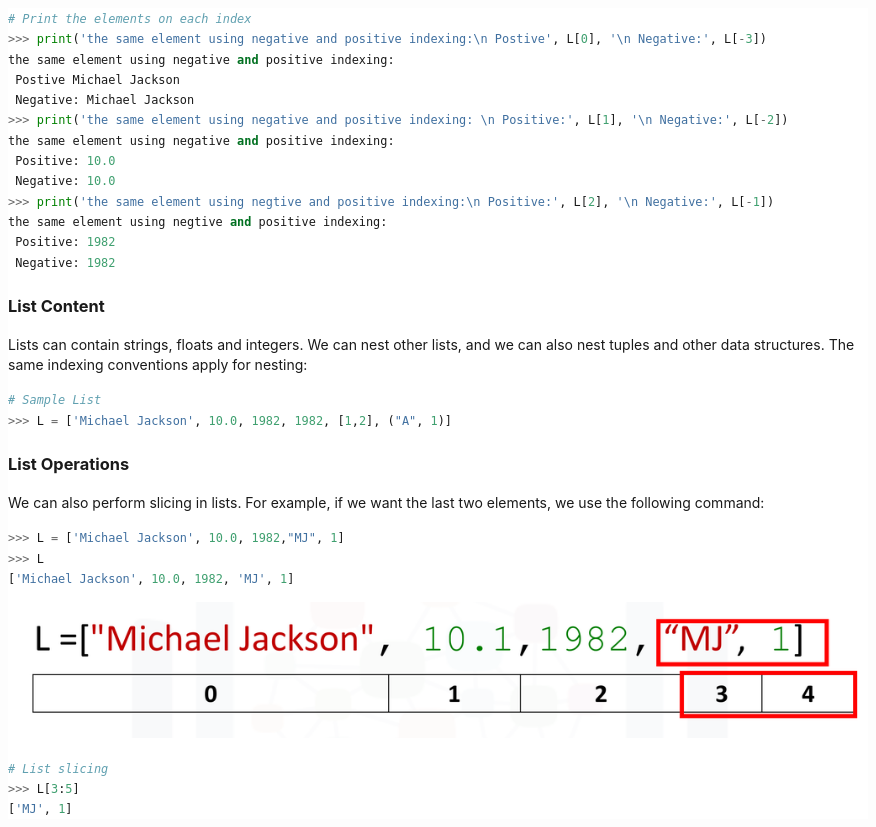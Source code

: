 
```python
# Print the elements on each index
>>> print('the same element using negative and positive indexing:\n Postive', L[0], '\n Negative:', L[-3])
the same element using negative and positive indexing:
 Postive Michael Jackson 
 Negative: Michael Jackson
>>> print('the same element using negative and positive indexing: \n Positive:', L[1], '\n Negative:', L[-2])
the same element using negative and positive indexing: 
 Positive: 10.0 
 Negative: 10.0
>>> print('the same element using negtive and positive indexing:\n Positive:', L[2], '\n Negative:', L[-1])
the same element using negtive and positive indexing:
 Positive: 1982 
 Negative: 1982
```
### List Content <a id = "content"></a>
Lists can contain strings, floats and integers. We can nest other lists, and we can also nest tuples and other data structures. The same indexing conventions apply for nesting:

```python
# Sample List
>>> L = ['Michael Jackson', 10.0, 1982, 1982, [1,2], ("A", 1)]
```

### List Operations <a id = "operations"></a>

We can also perform slicing in lists. For example, if we want the last two elements, we use the following command:

```python
>>> L = ['Michael Jackson', 10.0, 1982,"MJ", 1]
>>> L
['Michael Jackson', 10.0, 1982, 'MJ', 1]
```

![alt text](2-1-2/3.png)

```python
# List slicing
>>> L[3:5]
['MJ', 1]
```
